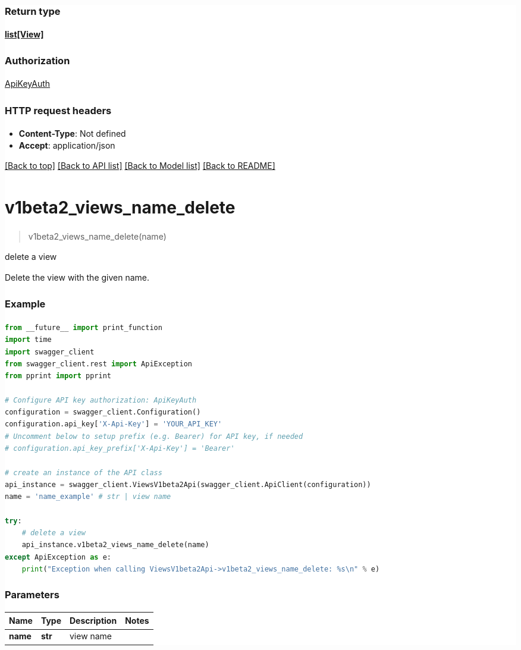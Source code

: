 ### Return type

[**list[View]**](View.md)

### Authorization

[ApiKeyAuth](../README.md#ApiKeyAuth)

### HTTP request headers

 - **Content-Type**: Not defined
 - **Accept**: application/json

[[Back to top]](#) [[Back to API list]](../README.md#documentation-for-api-endpoints) [[Back to Model list]](../README.md#documentation-for-models) [[Back to README]](../README.md)

# **v1beta2_views_name_delete**
> v1beta2_views_name_delete(name)

delete a view

Delete the view with the given name.

### Example
```python
from __future__ import print_function
import time
import swagger_client
from swagger_client.rest import ApiException
from pprint import pprint

# Configure API key authorization: ApiKeyAuth
configuration = swagger_client.Configuration()
configuration.api_key['X-Api-Key'] = 'YOUR_API_KEY'
# Uncomment below to setup prefix (e.g. Bearer) for API key, if needed
# configuration.api_key_prefix['X-Api-Key'] = 'Bearer'

# create an instance of the API class
api_instance = swagger_client.ViewsV1beta2Api(swagger_client.ApiClient(configuration))
name = 'name_example' # str | view name

try:
    # delete a view
    api_instance.v1beta2_views_name_delete(name)
except ApiException as e:
    print("Exception when calling ViewsV1beta2Api->v1beta2_views_name_delete: %s\n" % e)
```

### Parameters

Name | Type | Description  | Notes
------------- | ------------- | ------------- | -------------
 **name** | **str**| view name | 
